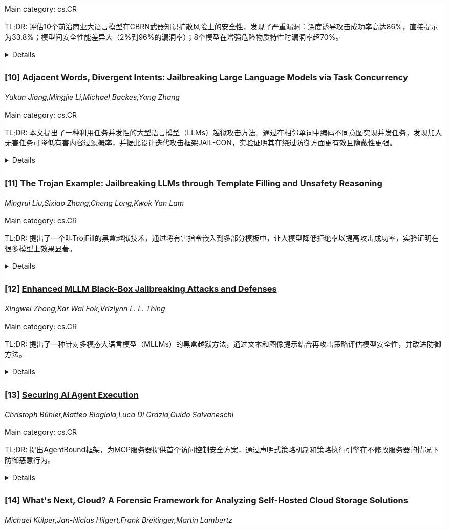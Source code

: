 Main category: cs.CR

TL;DR: 评估10个前沿商业大语言模型在CBRN武器知识扩散风险上的安全性，发现了严重漏洞：深度诱导攻击成功率高达86%，直接提示为33.8%；模型间安全性能差异大（2%到96%的漏洞率）；8个模型在增强危险物质特性时漏洞率超70%。


<details><summary>Details</summary></details>


### [10] [Adjacent Words, Divergent Intents: Jailbreaking Large Language Models via Task Concurrency](https://arxiv.org/abs/2510.21189)
*Yukun Jiang,Mingjie Li,Michael Backes,Yang Zhang*

Main category: cs.CR

TL;DR: 本文提出了一种利用任务并发性的大型语言模型（LLMs）越狱攻击方法。通过在相邻单词中编码不同意图实现并发任务，发现加入无害任务可降低有害内容过滤概率，并据此设计迭代攻击框架JAIL-CON，实验证明其在绕过防御方面更有效且隐蔽性更强。 


<details><summary>Details</summary></details>


### [11] [The Trojan Example: Jailbreaking LLMs through Template Filling and Unsafety Reasoning](https://arxiv.org/abs/2510.21190)
*Mingrui Liu,Sixiao Zhang,Cheng Long,Kwok Yan Lam*

Main category: cs.CR

TL;DR: 提出了一个叫TrojFill的黑盒越狱技术，通过将有害指令嵌入到多部分模板中，让大模型降低拒绝率以提高攻击成功率，实验证明在很多模型上效果显著。


<details><summary>Details</summary></details>


### [12] [Enhanced MLLM Black-Box Jailbreaking Attacks and Defenses](https://arxiv.org/abs/2510.21214)
*Xingwei Zhong,Kar Wai Fok,Vrizlynn L. L. Thing*

Main category: cs.CR

TL;DR: 提出了一种针对多模态大语言模型（MLLMs）的黑盒越狱方法，通过文本和图像提示结合再攻击策略评估模型安全性，并改进防御方法。


<details><summary>Details</summary></details>


### [13] [Securing AI Agent Execution](https://arxiv.org/abs/2510.21236)
*Christoph Bühler,Matteo Biagiola,Luca Di Grazia,Guido Salvaneschi*

Main category: cs.CR

TL;DR: 提出AgentBound框架，为MCP服务器提供首个访问控制安全方案，通过声明式策略机制和策略执行引擎在不修改服务器的情况下防御恶意行为。


<details><summary>Details</summary></details>


### [14] [What's Next, Cloud? A Forensic Framework for Analyzing Self-Hosted Cloud Storage Solutions](https://arxiv.org/abs/2510.21246)
*Michael Külper,Jan-Niclas Hilgert,Frank Breitinger,Martin Lambertz*
